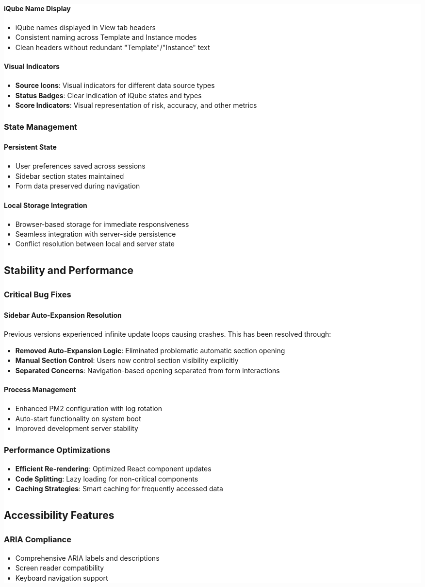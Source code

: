 #### iQube Name Display
- iQube names displayed in View tab headers
- Consistent naming across Template and Instance modes
- Clean headers without redundant "Template"/"Instance" text

#### Visual Indicators
- **Source Icons**: Visual indicators for different data source types
- **Status Badges**: Clear indication of iQube states and types
- **Score Indicators**: Visual representation of risk, accuracy, and other metrics

### State Management

#### Persistent State
- User preferences saved across sessions
- Sidebar section states maintained
- Form data preserved during navigation

#### Local Storage Integration
- Browser-based storage for immediate responsiveness
- Seamless integration with server-side persistence
- Conflict resolution between local and server state

## Stability and Performance

### Critical Bug Fixes

#### Sidebar Auto-Expansion Resolution
Previous versions experienced infinite update loops causing crashes. This has been resolved through:
- **Removed Auto-Expansion Logic**: Eliminated problematic automatic section opening
- **Manual Section Control**: Users now control section visibility explicitly
- **Separated Concerns**: Navigation-based opening separated from form interactions

#### Process Management
- Enhanced PM2 configuration with log rotation
- Auto-start functionality on system boot
- Improved development server stability

### Performance Optimizations
- **Efficient Re-rendering**: Optimized React component updates
- **Code Splitting**: Lazy loading for non-critical components
- **Caching Strategies**: Smart caching for frequently accessed data

## Accessibility Features

### ARIA Compliance
- Comprehensive ARIA labels and descriptions
- Screen reader compatibility
- Keyboard navigation support
